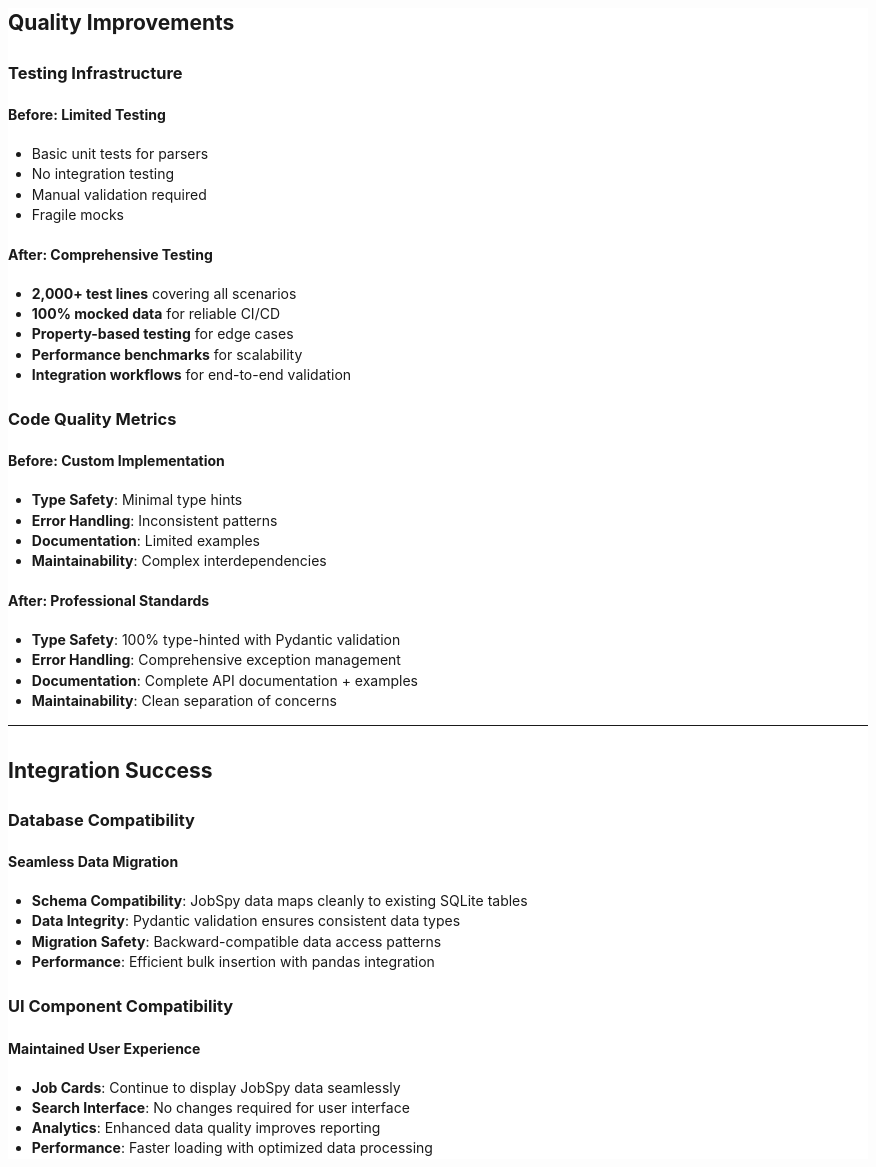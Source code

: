 
## Quality Improvements

### Testing Infrastructure

#### Before: Limited Testing
- Basic unit tests for parsers
- No integration testing
- Manual validation required
- Fragile mocks

#### After: Comprehensive Testing
- **2,000+ test lines** covering all scenarios
- **100% mocked data** for reliable CI/CD
- **Property-based testing** for edge cases
- **Performance benchmarks** for scalability
- **Integration workflows** for end-to-end validation

### Code Quality Metrics

#### Before: Custom Implementation
- **Type Safety**: Minimal type hints
- **Error Handling**: Inconsistent patterns
- **Documentation**: Limited examples
- **Maintainability**: Complex interdependencies

#### After: Professional Standards
- **Type Safety**: 100% type-hinted with Pydantic validation
- **Error Handling**: Comprehensive exception management
- **Documentation**: Complete API documentation + examples
- **Maintainability**: Clean separation of concerns

---

## Integration Success

### Database Compatibility

#### Seamless Data Migration
- **Schema Compatibility**: JobSpy data maps cleanly to existing SQLite tables
- **Data Integrity**: Pydantic validation ensures consistent data types
- **Migration Safety**: Backward-compatible data access patterns
- **Performance**: Efficient bulk insertion with pandas integration

### UI Component Compatibility

#### Maintained User Experience
- **Job Cards**: Continue to display JobSpy data seamlessly
- **Search Interface**: No changes required for user interface
- **Analytics**: Enhanced data quality improves reporting
- **Performance**: Faster loading with optimized data processing
